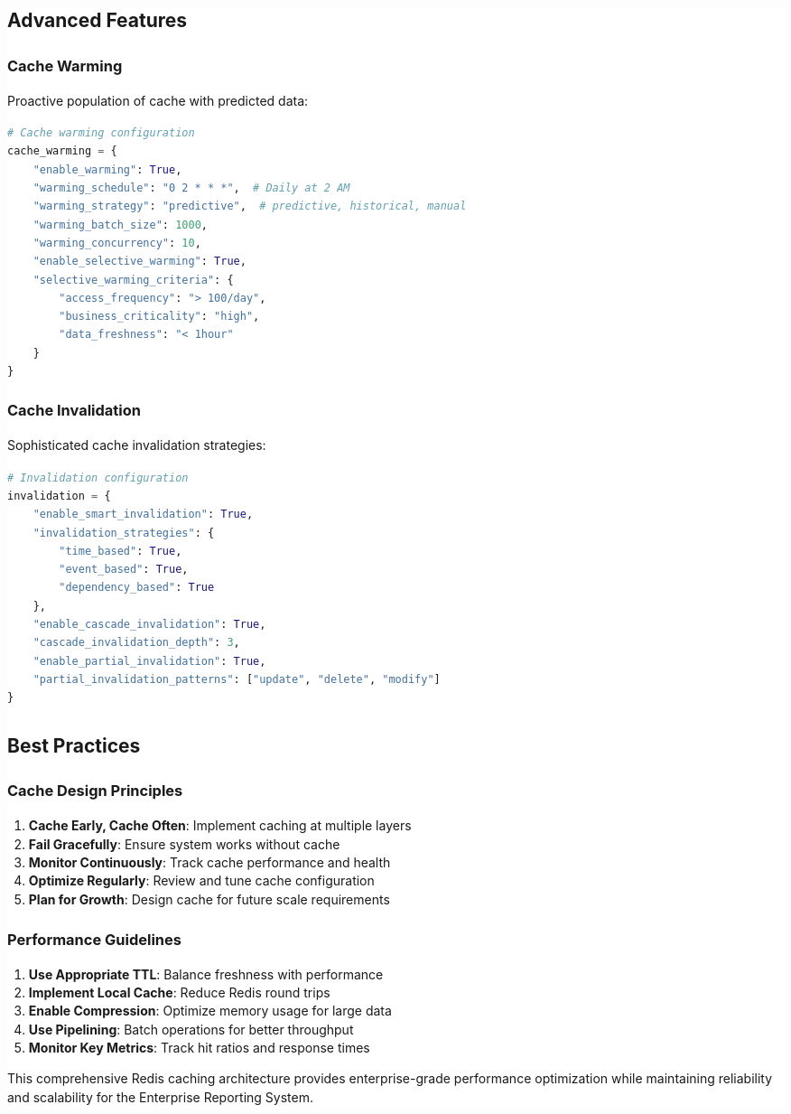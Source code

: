 ## Advanced Features

### Cache Warming
Proactive population of cache with predicted data:

```python
# Cache warming configuration
cache_warming = {
    "enable_warming": True,
    "warming_schedule": "0 2 * * *",  # Daily at 2 AM
    "warming_strategy": "predictive",  # predictive, historical, manual
    "warming_batch_size": 1000,
    "warming_concurrency": 10,
    "enable_selective_warming": True,
    "selective_warming_criteria": {
        "access_frequency": "> 100/day",
        "business_criticality": "high",
        "data_freshness": "< 1hour"
    }
}
```

### Cache Invalidation
Sophisticated cache invalidation strategies:

```python
# Invalidation configuration
invalidation = {
    "enable_smart_invalidation": True,
    "invalidation_strategies": {
        "time_based": True,
        "event_based": True,
        "dependency_based": True
    },
    "enable_cascade_invalidation": True,
    "cascade_invalidation_depth": 3,
    "enable_partial_invalidation": True,
    "partial_invalidation_patterns": ["update", "delete", "modify"]
}
```

## Best Practices

### Cache Design Principles
1. **Cache Early, Cache Often**: Implement caching at multiple layers
2. **Fail Gracefully**: Ensure system works without cache
3. **Monitor Continuously**: Track cache performance and health
4. **Optimize Regularly**: Review and tune cache configuration
5. **Plan for Growth**: Design cache for future scale requirements

### Performance Guidelines
1. **Use Appropriate TTL**: Balance freshness with performance
2. **Implement Local Cache**: Reduce Redis round trips
3. **Enable Compression**: Optimize memory usage for large data
4. **Use Pipelining**: Batch operations for better throughput
5. **Monitor Key Metrics**: Track hit ratios and response times

This comprehensive Redis caching architecture provides enterprise-grade performance optimization while maintaining reliability and scalability for the Enterprise Reporting System.